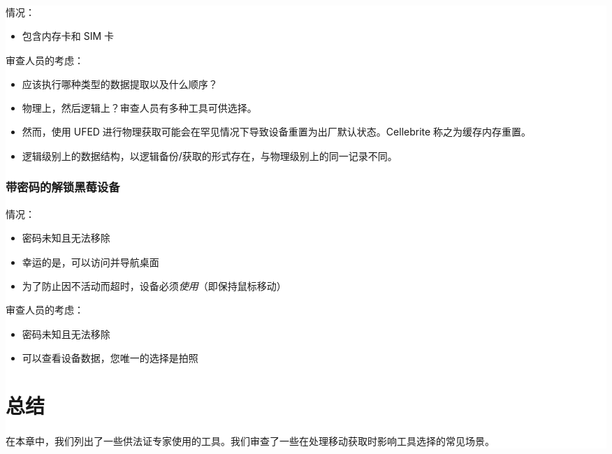 情况：

+   包含内存卡和 SIM 卡

审查人员的考虑：

+   应该执行哪种类型的数据提取以及什么顺序？

+   物理上，然后逻辑上？审查人员有多种工具可供选择。

+   然而，使用 UFED 进行物理获取可能会在罕见情况下导致设备重置为出厂默认状态。Cellebrite 称之为缓存内存重置。

+   逻辑级别上的数据结构，以逻辑备份/获取的形式存在，与物理级别上的同一记录不同。

### 带密码的解锁黑莓设备

情况：

+   密码未知且无法移除

+   幸运的是，可以访问并导航桌面

+   为了防止因不活动而超时，设备必须*使用*（即保持鼠标移动）

审查人员的考虑：

+   密码未知且无法移除

+   可以查看设备数据，您唯一的选择是拍照

# 总结

在本章中，我们列出了一些供法证专家使用的工具。我们审查了一些在处理移动获取时影响工具选择的常见场景。
